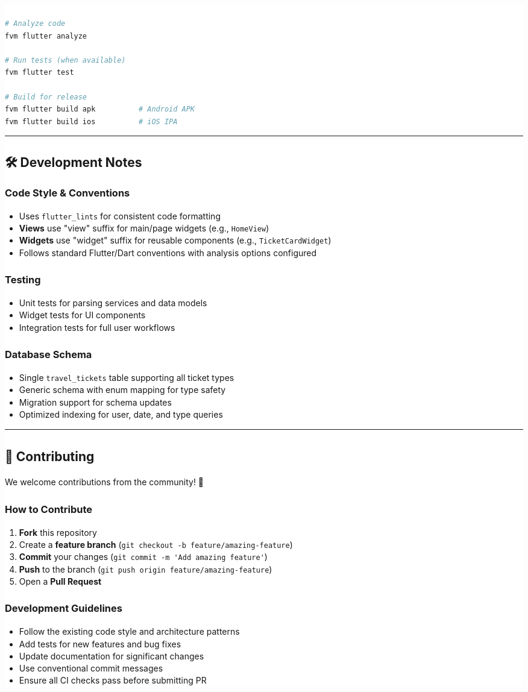 ```bash

# Analyze code
fvm flutter analyze

# Run tests (when available)
fvm flutter test

# Build for release
fvm flutter build apk          # Android APK
fvm flutter build ios          # iOS IPA
```

---

## 🛠 Development Notes

### Code Style & Conventions
* Uses `flutter_lints` for consistent code formatting
* **Views** use "view" suffix for main/page widgets (e.g., `HomeView`)
* **Widgets** use "widget" suffix for reusable components (e.g., `TicketCardWidget`)
* Follows standard Flutter/Dart conventions with analysis options configured

### Testing
* Unit tests for parsing services and data models
* Widget tests for UI components
* Integration tests for full user workflows

### Database Schema
* Single `travel_tickets` table supporting all ticket types
* Generic schema with enum mapping for type safety
* Migration support for schema updates
* Optimized indexing for user, date, and type queries

---

## 🤝 Contributing

We welcome contributions from the community! 🚀

### How to Contribute
1. **Fork** this repository
2. Create a **feature branch** (`git checkout -b feature/amazing-feature`)
3. **Commit** your changes (`git commit -m 'Add amazing feature'`)
4. **Push** to the branch (`git push origin feature/amazing-feature`)
5. Open a **Pull Request**

### Development Guidelines
* Follow the existing code style and architecture patterns
* Add tests for new features and bug fixes
* Update documentation for significant changes
* Use conventional commit messages
* Ensure all CI checks pass before submitting PR
